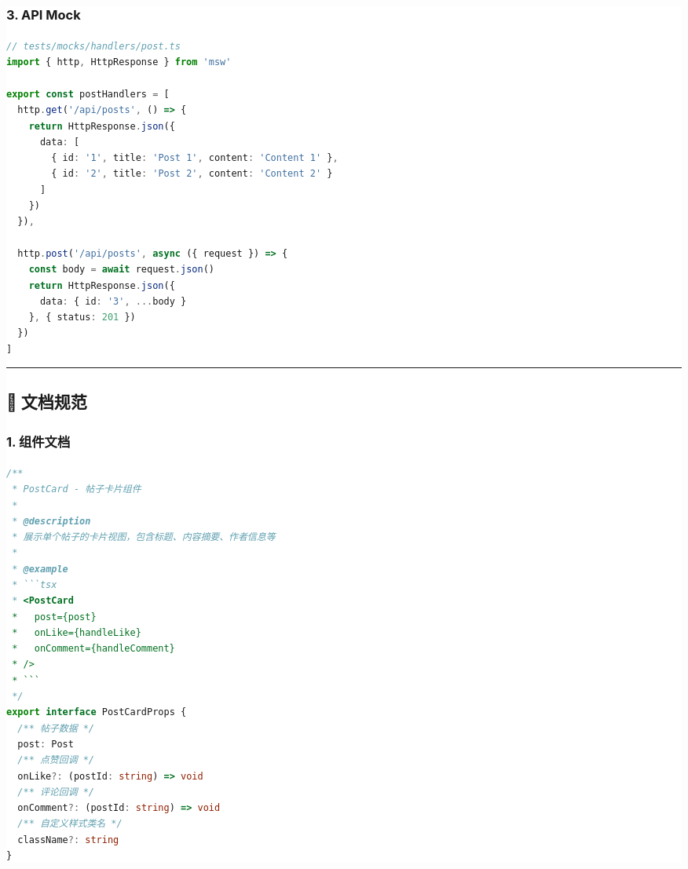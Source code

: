 ### 3. API Mock
```typescript
// tests/mocks/handlers/post.ts
import { http, HttpResponse } from 'msw'

export const postHandlers = [
  http.get('/api/posts', () => {
    return HttpResponse.json({
      data: [
        { id: '1', title: 'Post 1', content: 'Content 1' },
        { id: '2', title: 'Post 2', content: 'Content 2' }
      ]
    })
  }),
  
  http.post('/api/posts', async ({ request }) => {
    const body = await request.json()
    return HttpResponse.json({
      data: { id: '3', ...body }
    }, { status: 201 })
  })
]
```

---

## 📖 文档规范

### 1. 组件文档
```typescript
/**
 * PostCard - 帖子卡片组件
 * 
 * @description
 * 展示单个帖子的卡片视图，包含标题、内容摘要、作者信息等
 * 
 * @example
 * ```tsx
 * <PostCard 
 *   post={post}
 *   onLike={handleLike}
 *   onComment={handleComment}
 * />
 * ```
 */
export interface PostCardProps {
  /** 帖子数据 */
  post: Post
  /** 点赞回调 */
  onLike?: (postId: string) => void
  /** 评论回调 */
  onComment?: (postId: string) => void
  /** 自定义样式类名 */
  className?: string
}
```
